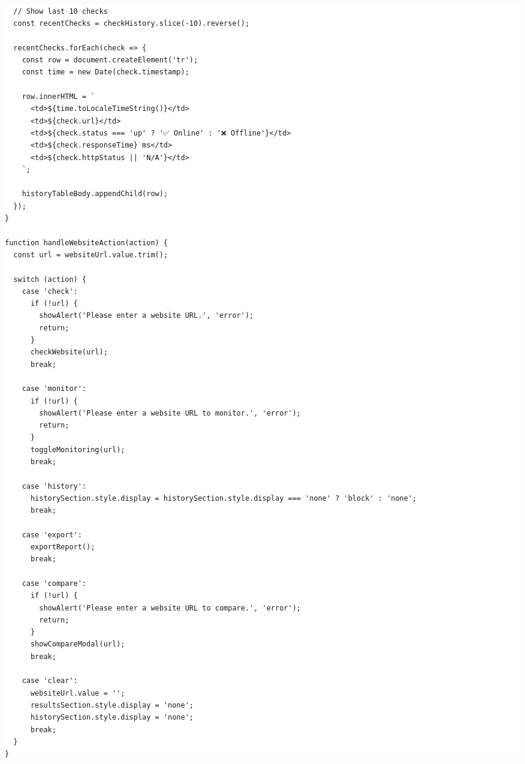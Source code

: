       // Show last 10 checks
      const recentChecks = checkHistory.slice(-10).reverse();
      
      recentChecks.forEach(check => {
        const row = document.createElement('tr');
        const time = new Date(check.timestamp);
        
        row.innerHTML = `
          <td>${time.toLocaleTimeString()}</td>
          <td>${check.url}</td>
          <td>${check.status === 'up' ? '✅ Online' : '❌ Offline'}</td>
          <td>${check.responseTime} ms</td>
          <td>${check.httpStatus || 'N/A'}</td>
        `;
        
        historyTableBody.appendChild(row);
      });
    }

    function handleWebsiteAction(action) {
      const url = websiteUrl.value.trim();
      
      switch (action) {
        case 'check':
          if (!url) {
            showAlert('Please enter a website URL.', 'error');
            return;
          }
          checkWebsite(url);
          break;

        case 'monitor':
          if (!url) {
            showAlert('Please enter a website URL to monitor.', 'error');
            return;
          }
          toggleMonitoring(url);
          break;

        case 'history':
          historySection.style.display = historySection.style.display === 'none' ? 'block' : 'none';
          break;

        case 'export':
          exportReport();
          break;

        case 'compare':
          if (!url) {
            showAlert('Please enter a website URL to compare.', 'error');
            return;
          }
          showCompareModal(url);
          break;

        case 'clear':
          websiteUrl.value = '';
          resultsSection.style.display = 'none';
          historySection.style.display = 'none';
          break;
      }
    }
